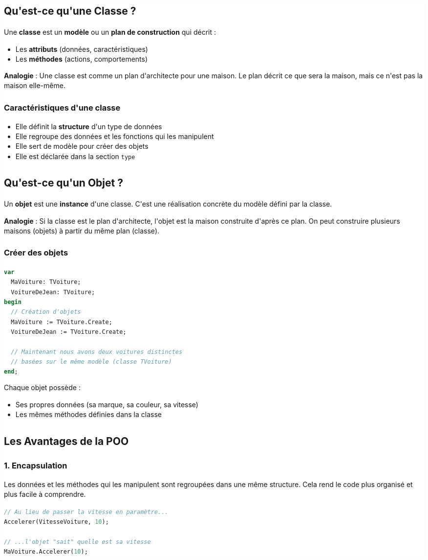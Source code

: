 ## Qu'est-ce qu'une Classe ?

Une **classe** est un **modèle** ou un **plan de construction** qui décrit :
- Les **attributs** (données, caractéristiques)
- Les **méthodes** (actions, comportements)

**Analogie** : Une classe est comme un plan d'architecte pour une maison. Le plan décrit ce que sera la maison, mais ce n'est pas la maison elle-même.

### Caractéristiques d'une classe

- Elle définit la **structure** d'un type de données
- Elle regroupe des données et les fonctions qui les manipulent
- Elle sert de modèle pour créer des objets
- Elle est déclarée dans la section `type`

## Qu'est-ce qu'un Objet ?

Un **objet** est une **instance** d'une classe. C'est une réalisation concrète du modèle défini par la classe.

**Analogie** : Si la classe est le plan d'architecte, l'objet est la maison construite d'après ce plan. On peut construire plusieurs maisons (objets) à partir du même plan (classe).

### Créer des objets

```pascal
var
  MaVoiture: TVoiture;
  VoitureDeJean: TVoiture;
begin
  // Création d'objets
  MaVoiture := TVoiture.Create;
  VoitureDeJean := TVoiture.Create;

  // Maintenant nous avons deux voitures distinctes
  // basées sur le même modèle (classe TVoiture)
end;
```

Chaque objet possède :
- Ses propres données (sa marque, sa couleur, sa vitesse)
- Les mêmes méthodes définies dans la classe

## Les Avantages de la POO

### 1. Encapsulation

Les données et les méthodes qui les manipulent sont regroupées dans une même structure. Cela rend le code plus organisé et plus facile à comprendre.

```pascal
// Au lieu de passer la vitesse en paramètre...
Accelerer(VitesseVoiture, 10);

// ...l'objet "sait" quelle est sa vitesse
MaVoiture.Accelerer(10);
```
